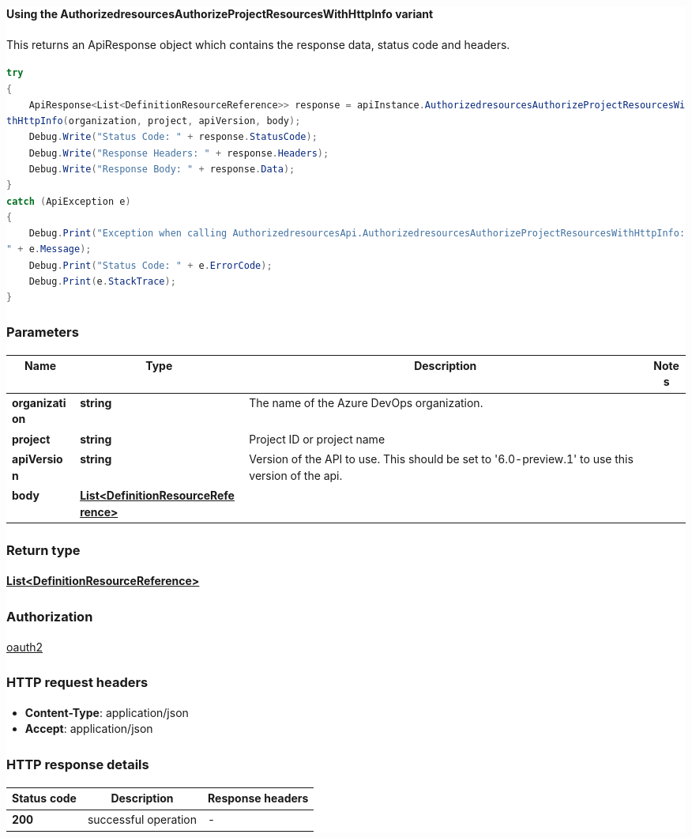 #### Using the AuthorizedresourcesAuthorizeProjectResourcesWithHttpInfo variant
This returns an ApiResponse object which contains the response data, status code and headers.

```csharp
try
{
    ApiResponse<List<DefinitionResourceReference>> response = apiInstance.AuthorizedresourcesAuthorizeProjectResourcesWithHttpInfo(organization, project, apiVersion, body);
    Debug.Write("Status Code: " + response.StatusCode);
    Debug.Write("Response Headers: " + response.Headers);
    Debug.Write("Response Body: " + response.Data);
}
catch (ApiException e)
{
    Debug.Print("Exception when calling AuthorizedresourcesApi.AuthorizedresourcesAuthorizeProjectResourcesWithHttpInfo: " + e.Message);
    Debug.Print("Status Code: " + e.ErrorCode);
    Debug.Print(e.StackTrace);
}
```

### Parameters

| Name | Type | Description | Notes |
|------|------|-------------|-------|
| **organization** | **string** | The name of the Azure DevOps organization. |  |
| **project** | **string** | Project ID or project name |  |
| **apiVersion** | **string** | Version of the API to use.  This should be set to &#39;6.0-preview.1&#39; to use this version of the api. |  |
| **body** | [**List&lt;DefinitionResourceReference&gt;**](DefinitionResourceReference.md) |  |  |

### Return type

[**List&lt;DefinitionResourceReference&gt;**](DefinitionResourceReference.md)

### Authorization

[oauth2](../README.md#oauth2)

### HTTP request headers

 - **Content-Type**: application/json
 - **Accept**: application/json


### HTTP response details
| Status code | Description | Response headers |
|-------------|-------------|------------------|
| **200** | successful operation |  -  |
